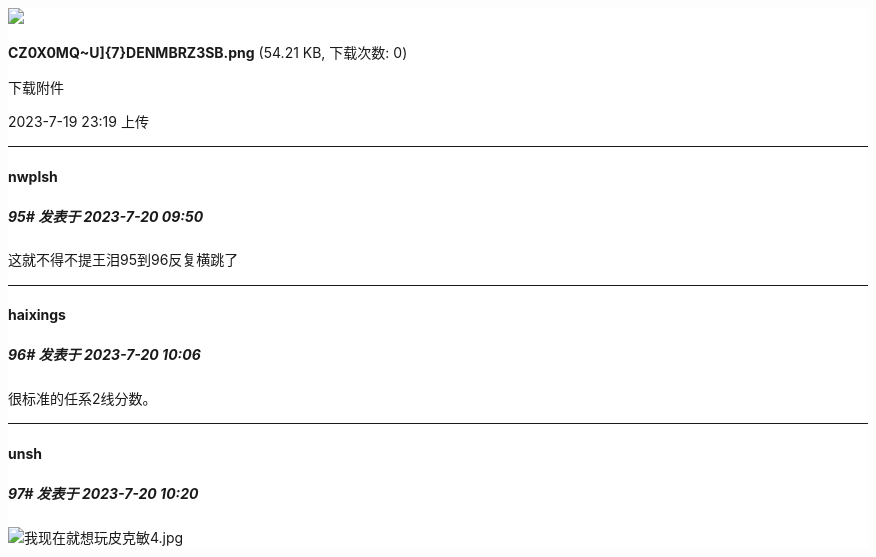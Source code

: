 <img src="https://img.saraba1st.com/forum/202307/19/231943fta68zf36k32kcet.png" referrerpolicy="no-referrer">

<strong>CZ0X0MQ~U]{7}DENMBRZ3SB.png</strong> (54.21 KB, 下载次数: 0)

下载附件

2023-7-19 23:19 上传


*****

####  nwplsh  
##### 95#       发表于 2023-7-20 09:50

这就不得不提王泪95到96反复横跳了


*****

####  haixings  
##### 96#       发表于 2023-7-20 10:06

很标准的任系2线分数。


*****

####  unsh  
##### 97#       发表于 2023-7-20 10:20

<img src="https://static.saraba1st.com/image/smiley/face2017/018.png" referrerpolicy="no-referrer">我现在就想玩皮克敏4.jpg

